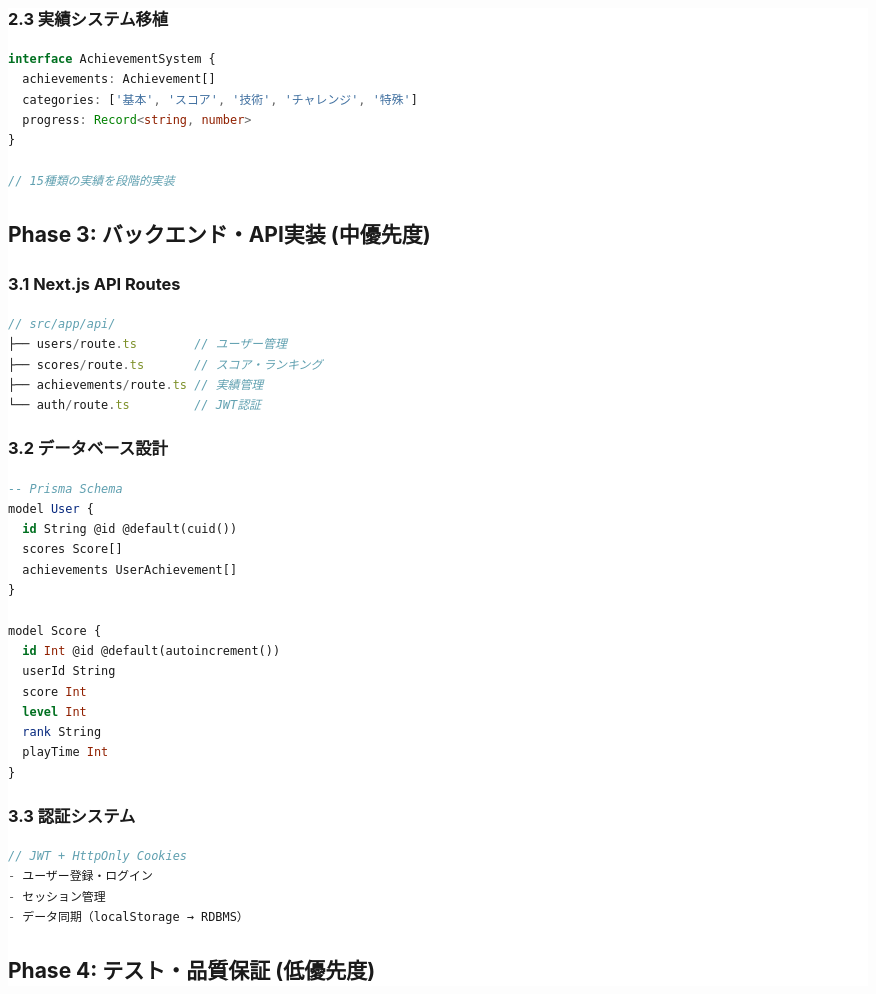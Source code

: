 ### 2.3 実績システム移植
```typescript
interface AchievementSystem {
  achievements: Achievement[]
  categories: ['基本', 'スコア', '技術', 'チャレンジ', '特殊']
  progress: Record<string, number>
}

// 15種類の実績を段階的実装
```

## Phase 3: バックエンド・API実装 (中優先度)

### 3.1 Next.js API Routes
```typescript
// src/app/api/
├── users/route.ts        // ユーザー管理
├── scores/route.ts       // スコア・ランキング
├── achievements/route.ts // 実績管理
└── auth/route.ts         // JWT認証
```

### 3.2 データベース設計
```sql
-- Prisma Schema
model User {
  id String @id @default(cuid())
  scores Score[]
  achievements UserAchievement[]
}

model Score {
  id Int @id @default(autoincrement())
  userId String
  score Int
  level Int
  rank String
  playTime Int
}
```

### 3.3 認証システム
```typescript
// JWT + HttpOnly Cookies
- ユーザー登録・ログイン
- セッション管理
- データ同期（localStorage → RDBMS）
```

## Phase 4: テスト・品質保証 (低優先度)
